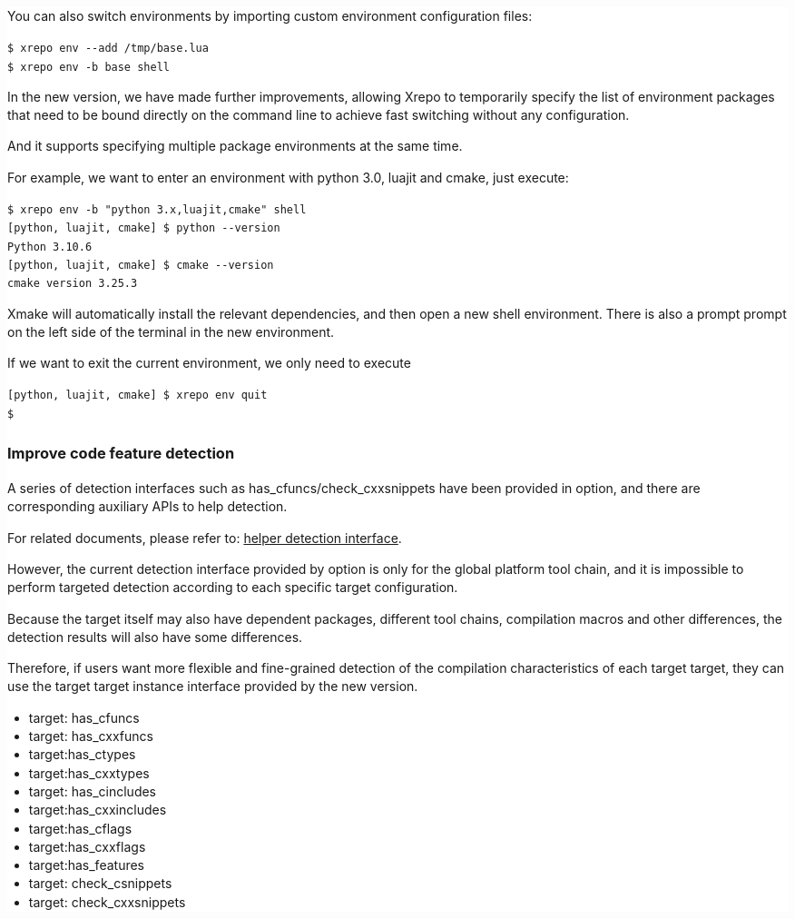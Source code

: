 You can also switch environments by importing custom environment configuration files:

```console
$ xrepo env --add /tmp/base.lua
$ xrepo env -b base shell
```

In the new version, we have made further improvements, allowing Xrepo to temporarily specify the list of environment packages that need to be bound directly on the command line to achieve fast switching without any configuration.

And it supports specifying multiple package environments at the same time.

For example, we want to enter an environment with python 3.0, luajit and cmake, just execute:

```console
$ xrepo env -b "python 3.x,luajit,cmake" shell
[python, luajit, cmake] $ python --version
Python 3.10.6
[python, luajit, cmake] $ cmake --version
cmake version 3.25.3
```

Xmake will automatically install the relevant dependencies, and then open a new shell environment. There is also a prompt prompt on the left side of the terminal in the new environment.

If we want to exit the current environment, we only need to execute

```console
[python, luajit, cmake] $ xrepo env quit
$
```







### Improve code feature detection

A series of detection interfaces such as has_cfuncs/check_cxxsnippets have been provided in option, and there are corresponding auxiliary APIs to help detection.

For related documents, please refer to: [helper detection interface](https://xmake.io/api/description/helper-interfaces.html).

However, the current detection interface provided by option is only for the global platform tool chain, and it is impossible to perform targeted detection according to each specific target configuration.

Because the target itself may also have dependent packages, different tool chains, compilation macros and other differences, the detection results will also have some differences.

Therefore, if users want more flexible and fine-grained detection of the compilation characteristics of each target target, they can use the target target instance interface provided by the new version.

- target: has_cfuncs
- target: has_cxxfuncs
- target:has_ctypes
- target:has_cxxtypes
- target: has_cincludes
- target:has_cxxincludes
- target:has_cflags
- target:has_cxxflags
- target:has_features
- target: check_csnippets
- target: check_cxxsnippets
